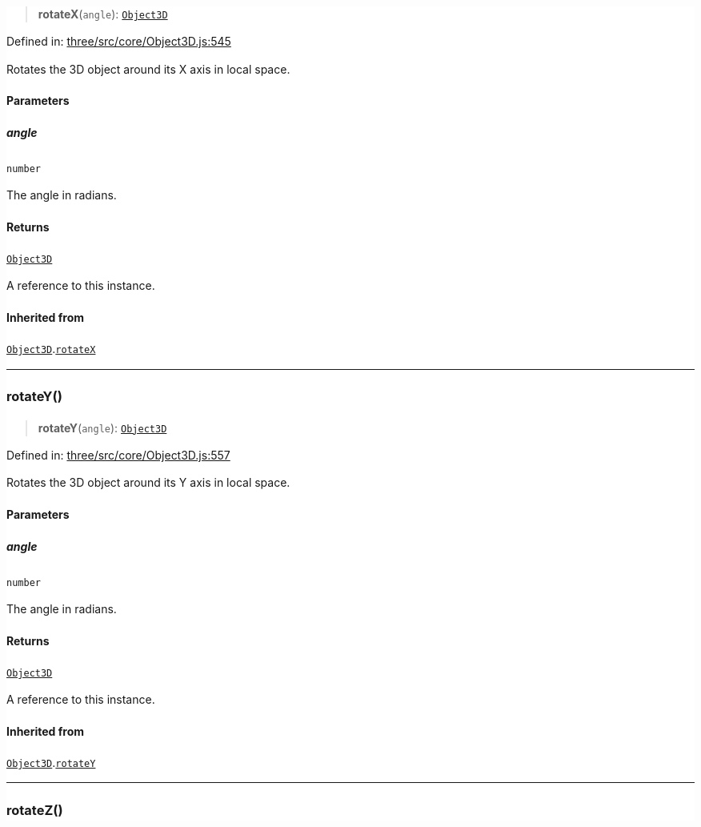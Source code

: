 > **rotateX**(`angle`): [`Object3D`](/reference/three/classes/object3d/)

Defined in: [three/src/core/Object3D.js:545](https://github.com/DefinitelyMaybe/three-i18n/blob/fa57b79433d1c349ffb23a78727299c8d4190136/three/src/core/Object3D.js#L545)

Rotates the 3D object around its X axis in local space.

#### Parameters

##### angle

`number`

The angle in radians.

#### Returns

[`Object3D`](/reference/three/classes/object3d/)

A reference to this instance.

#### Inherited from

[`Object3D`](/reference/three/classes/object3d/).[`rotateX`](/reference/three/classes/object3d/#rotatex)

***

### rotateY()

> **rotateY**(`angle`): [`Object3D`](/reference/three/classes/object3d/)

Defined in: [three/src/core/Object3D.js:557](https://github.com/DefinitelyMaybe/three-i18n/blob/fa57b79433d1c349ffb23a78727299c8d4190136/three/src/core/Object3D.js#L557)

Rotates the 3D object around its Y axis in local space.

#### Parameters

##### angle

`number`

The angle in radians.

#### Returns

[`Object3D`](/reference/three/classes/object3d/)

A reference to this instance.

#### Inherited from

[`Object3D`](/reference/three/classes/object3d/).[`rotateY`](/reference/three/classes/object3d/#rotatey)

***

### rotateZ()
